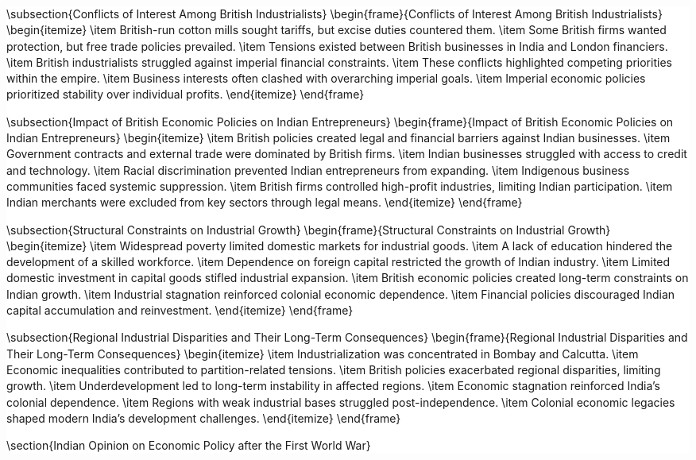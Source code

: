\subsection{Conflicts of Interest Among British Industrialists}
\begin{frame}{Conflicts of Interest Among British Industrialists}
    \begin{itemize}
        \item British-run cotton mills sought tariffs, but excise duties countered them.
        \item Some British firms wanted protection, but free trade policies prevailed.
        \item Tensions existed between British businesses in India and London financiers.
        \item British industrialists struggled against imperial financial constraints.
        \item These conflicts highlighted competing priorities within the empire.
        \item Business interests often clashed with overarching imperial goals.
        \item Imperial economic policies prioritized stability over individual profits.
    \end{itemize}
\end{frame}

\subsection{Impact of British Economic Policies on Indian Entrepreneurs}
\begin{frame}{Impact of British Economic Policies on Indian Entrepreneurs}
    \begin{itemize}
        \item British policies created legal and financial barriers against Indian businesses.
        \item Government contracts and external trade were dominated by British firms.
        \item Indian businesses struggled with access to credit and technology.
        \item Racial discrimination prevented Indian entrepreneurs from expanding.
        \item Indigenous business communities faced systemic suppression.
        \item British firms controlled high-profit industries, limiting Indian participation.
        \item Indian merchants were excluded from key sectors through legal means.
    \end{itemize}
\end{frame}

\subsection{Structural Constraints on Industrial Growth}
\begin{frame}{Structural Constraints on Industrial Growth}
    \begin{itemize}
        \item Widespread poverty limited domestic markets for industrial goods.
        \item A lack of education hindered the development of a skilled workforce.
        \item Dependence on foreign capital restricted the growth of Indian industry.
        \item Limited domestic investment in capital goods stifled industrial expansion.
        \item British economic policies created long-term constraints on Indian growth.
        \item Industrial stagnation reinforced colonial economic dependence.
        \item Financial policies discouraged Indian capital accumulation and reinvestment.
    \end{itemize}
\end{frame}

\subsection{Regional Industrial Disparities and Their Long-Term Consequences}
\begin{frame}{Regional Industrial Disparities and Their Long-Term Consequences}
    \begin{itemize}
        \item Industrialization was concentrated in Bombay and Calcutta.
        \item Economic inequalities contributed to partition-related tensions.
        \item British policies exacerbated regional disparities, limiting growth.
        \item Underdevelopment led to long-term instability in affected regions.
        \item Economic stagnation reinforced India’s colonial dependence.
        \item Regions with weak industrial bases struggled post-independence.
        \item Colonial economic legacies shaped modern India’s development challenges.
    \end{itemize}
\end{frame}

\section{Indian Opinion on Economic Policy after the First World War}
